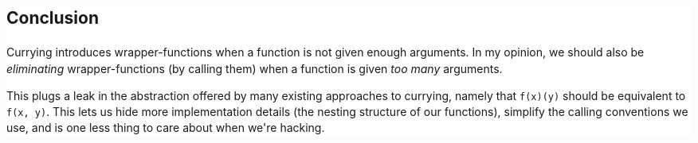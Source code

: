 ## Conclusion ##

Currying introduces wrapper-functions when a function is not given enough
arguments. In my opinion, we should also be *eliminating* wrapper-functions (by
calling them) when a function is given *too many* arguments.

This plugs a leak in the abstraction offered by many existing approaches to
currying, namely that `f(x)(y)` should be equivalent to `f(x, y)`. This lets us
hide more implementation details (the nesting structure of our functions),
simplify the calling conventions we use, and is one less thing to care about
when we're hacking.
